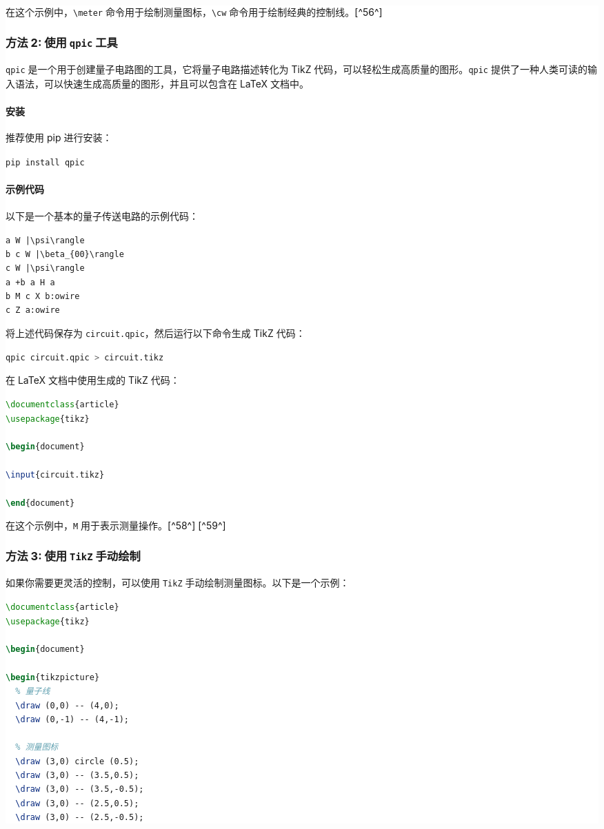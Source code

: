 在这个示例中，`\meter` 命令用于绘制测量图标，`\cw` 命令用于绘制经典的控制线。[^56^]

### 方法 2: 使用 `qpic` 工具

`qpic` 是一个用于创建量子电路图的工具，它将量子电路描述转化为 TikZ 代码，可以轻松生成高质量的图形。`qpic` 提供了一种人类可读的输入语法，可以快速生成高质量的图形，并且可以包含在 LaTeX 文档中。

#### 安装

推荐使用 pip 进行安装：
```sh
pip install qpic
```

#### 示例代码

以下是一个基本的量子传送电路的示例代码：

```plaintext
a W |\psi\rangle
b c W |\beta_{00}\rangle
c W |\psi\rangle
a +b a H a
b M c X b:owire
c Z a:owire
```

将上述代码保存为 `circuit.qpic`，然后运行以下命令生成 TikZ 代码：

```sh
qpic circuit.qpic > circuit.tikz
```

在 LaTeX 文档中使用生成的 TikZ 代码：

```latex
\documentclass{article}
\usepackage{tikz}

\begin{document}

\input{circuit.tikz}

\end{document}
```

在这个示例中，`M` 用于表示测量操作。[^58^] [^59^]

### 方法 3: 使用 `TikZ` 手动绘制

如果你需要更灵活的控制，可以使用 `TikZ` 手动绘制测量图标。以下是一个示例：

```latex
\documentclass{article}
\usepackage{tikz}

\begin{document}

\begin{tikzpicture}
  % 量子线
  \draw (0,0) -- (4,0);
  \draw (0,-1) -- (4,-1);

  % 测量图标
  \draw (3,0) circle (0.5);
  \draw (3,0) -- (3.5,0.5);
  \draw (3,0) -- (3.5,-0.5);
  \draw (3,0) -- (2.5,0.5);
  \draw (3,0) -- (2.5,-0.5);

```